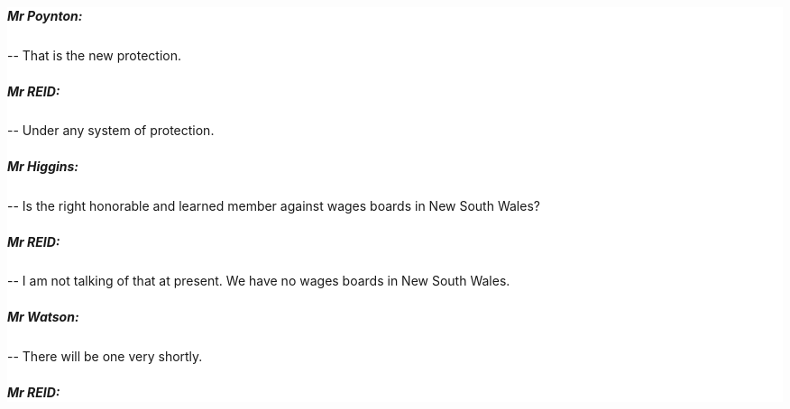 ##### Mr Poynton:

-- That is the new protection. 

##### Mr REID:

-- Under any system of protection. 

##### Mr Higgins:

-- Is the right honorable and learned member against wages boards in New South Wales? 

##### Mr REID:

-- I am not talking of that at present. We have no wages boards in New South Wales. 

##### Mr Watson:

-- There will be one very shortly. 

##### Mr REID:
